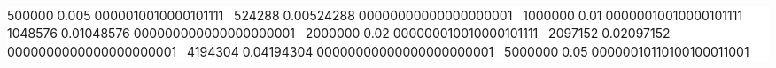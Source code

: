 
<tr>
<td class="org-right">500000</td>
<td class="org-right">0.005</td>
<td class="org-right">0000010010000101111</td>
<td class="org-left">&#xa0;</td>
</tr>


<tr>
<td class="org-right">524288</td>
<td class="org-right">0.00524288</td>
<td class="org-right">00000000000000000001</td>
<td class="org-left">&#xa0;</td>
</tr>


<tr>
<td class="org-right">1000000</td>
<td class="org-right">0.01</td>
<td class="org-right">00000010010000101111</td>
<td class="org-left">&#xa0;</td>
</tr>


<tr>
<td class="org-right">1048576</td>
<td class="org-right">0.01048576</td>
<td class="org-right">000000000000000000001</td>
<td class="org-left">&#xa0;</td>
</tr>


<tr>
<td class="org-right">2000000</td>
<td class="org-right">0.02</td>
<td class="org-right">000000010010000101111</td>
<td class="org-left">&#xa0;</td>
</tr>


<tr>
<td class="org-right">2097152</td>
<td class="org-right">0.02097152</td>
<td class="org-right">0000000000000000000001</td>
<td class="org-left">&#xa0;</td>
</tr>


<tr>
<td class="org-right">4194304</td>
<td class="org-right">0.04194304</td>
<td class="org-right">00000000000000000000001</td>
<td class="org-left">&#xa0;</td>
</tr>


<tr>
<td class="org-right">5000000</td>
<td class="org-right">0.05</td>
<td class="org-right">00000010110100100011001</td>
<td class="org-left">&#xa0;</td>
</tr>
